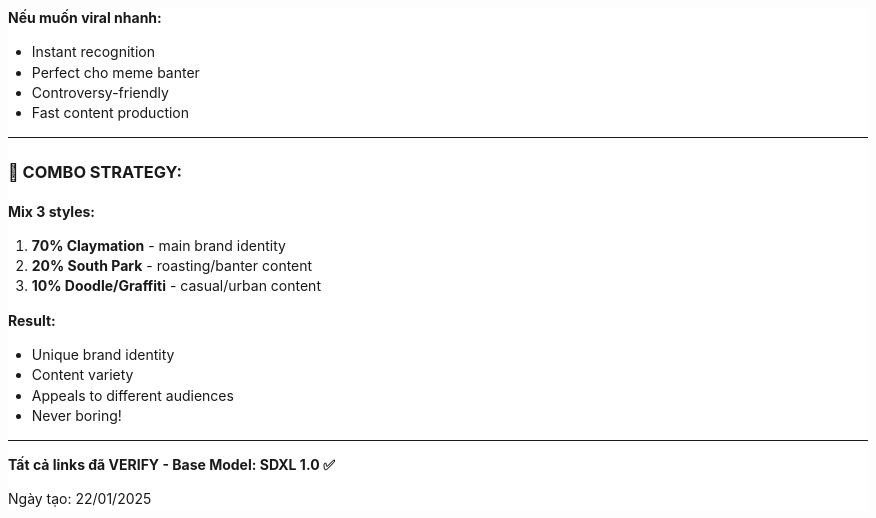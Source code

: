 **Nếu muốn viral nhanh:**
- Instant recognition
- Perfect cho meme banter
- Controversy-friendly
- Fast content production

---

### 🥉 COMBO STRATEGY:

**Mix 3 styles:**
1. **70% Claymation** - main brand identity
2. **20% South Park** - roasting/banter content
3. **10% Doodle/Graffiti** - casual/urban content

**Result:**
- Unique brand identity
- Content variety
- Appeals to different audiences
- Never boring!

---

**Tất cả links đã VERIFY - Base Model: SDXL 1.0 ✅**

Ngày tạo: 22/01/2025
